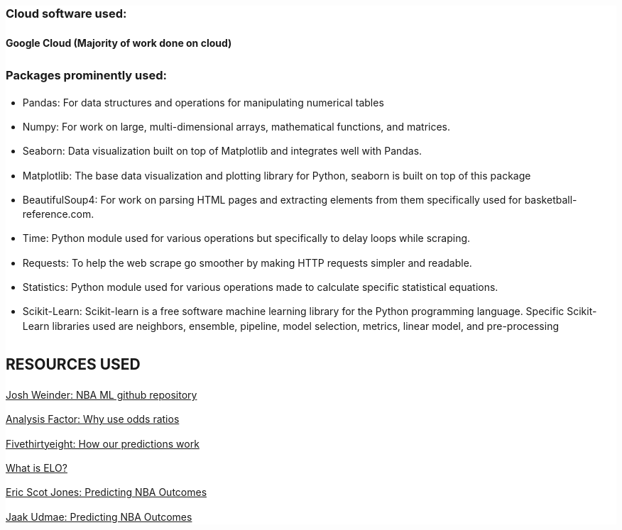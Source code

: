 ### Cloud software used:

#### Google Cloud (Majority of work done on cloud)

### Packages prominently used:

- Pandas: For data structures and operations for manipulating numerical tables

- Numpy: For work on large, multi-dimensional arrays, mathematical functions, and matrices.

- Seaborn: Data visualization built on top of Matplotlib and integrates well with Pandas.

- Matplotlib: The base data visualization and plotting library for Python, seaborn is built on top of this package

- BeautifulSoup4: For work on parsing HTML pages and extracting elements from them specifically used for basketball-reference.com.

- Time: Python module used for various operations but specifically to delay loops while scraping.

- Requests: To help the web scrape go smoother by making HTTP requests simpler and readable.

- Statistics: Python module used for various operations made to calculate specific statistical equations.

- Scikit-Learn: Scikit-learn is a free software machine learning library for the Python programming language. Specific Scikit-Learn libraries used are neighbors, ensemble, pipeline, model selection, metrics, linear model, and pre-processing

## RESOURCES USED
[Josh Weinder: NBA ML github repository](https://github.com/JoshWeiner/NBA_Game_Prediction/blob/main/CIS_545_Final_Project.ipynb)

[Analysis Factor: Why use odds ratios](https://www.theanalysisfactor.com/why-use-odds-ratios/)

[Fivethirtyeight: How our predictions work](https://fivethirtyeight.com/methodology/how-our-nba-predictions-work/)

[What is ELO?](https://medium.com/purple-theory/what-is-elo-rating-c4eb7a9061e0)

[Eric Scot Jones: Predicting NBA Outcomes](https://library.ndsu.edu/ir/bitstream/handle/10365/28084/Predicting%20Outcomes%20of%20NBA%20Basketball%20Games.pdf?sequence=1&isAllowed=y)

[Jaak Udmae: Predicting NBA Outcomes](http://cs229.stanford.edu/proj2017/final-reports/5231214.pdf)
